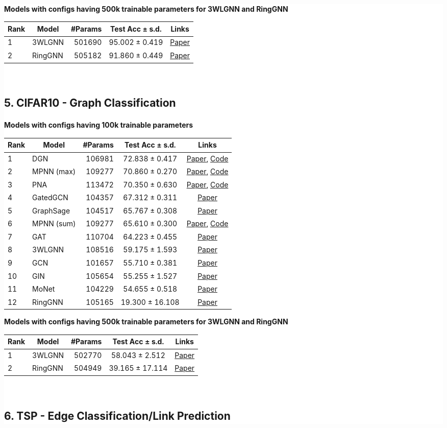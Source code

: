 
**Models with configs having 500k trainable parameters for 3WLGNN and RingGNN**   


|Rank|Model | #Params | Test Acc  &plusmn; s.d. | Links |
|----| ---------- |------------:| :--------:|:-------:|
|1|3WLGNN|501690|95.002 &plusmn; 0.419|[Paper](https://bit.ly/3wlgnn-paper) |
|2|RingGNN|505182| 91.860 &plusmn; 0.449|[Paper](https://bit.ly/ring-gnn-paper) |



<br>

## 5. CIFAR10 - Graph Classification

**Models with configs having 100k trainable parameters**   

|Rank|Model | #Params | Test Acc  &plusmn; s.d. | Links |
|----| ---------- |------------:| :--------:|:-------:|
|1|DGN|106981 |72.838 &plusmn; 0.417 |[Paper](https://arxiv.org/abs/2010.02863), [Code](https://github.com/Saro00/DGN) |
|2|MPNN (max)|109277 |70.860 &plusmn; 0.270 |[Paper](https://bit.ly/pna-paper), [Code](https://bit.ly/pna-code) |
|3|PNA|113472 |70.350 &plusmn; 0.630 |[Paper](https://bit.ly/pna-paper), [Code](https://bit.ly/pna-code) |
|4|GatedGCN|104357|67.312 &plusmn; 0.311|[Paper](https://bit.ly/gatedgcn-paper) |
|5|GraphSage|104517|65.767 &plusmn; 0.308|[Paper](https://bit.ly/graphsage-paper) |
|6|MPNN (sum)|109277 |65.610 &plusmn; 0.300 |[Paper](https://bit.ly/pna-paper), [Code](https://bit.ly/pna-code) |
|7|GAT|110704|64.223 &plusmn; 0.455|[Paper](https://bit.ly/gat-paper) |
|8|3WLGNN|108516|59.175 &plusmn; 1.593|[Paper](https://bit.ly/3wlgnn-paper) |
|9|GCN|101657|55.710 &plusmn; 0.381|[Paper](https://bit.ly/gcn-paper) |
|10|GIN|105654|55.255 &plusmn; 1.527|[Paper](https://bit.ly/gin-paper) |
|11|MoNet|104229|54.655 &plusmn; 0.518|[Paper](https://bit.ly/monet-paper) |
|12|RingGNN|105165|19.300 &plusmn; 16.108|[Paper](https://bit.ly/ring-gnn-paper) |


**Models with configs having 500k trainable parameters for 3WLGNN and RingGNN**   


|Rank|Model | #Params | Test Acc  &plusmn; s.d. | Links |
|----| ---------- |------------:| :--------:|:-------:|
|1|3WLGNN|502770|58.043 &plusmn; 2.512|[Paper](https://bit.ly/3wlgnn-paper) |
|2|RingGNN|504949| 39.165 &plusmn; 17.114|[Paper](https://bit.ly/ring-gnn-paper) |



<br>

## 6. TSP - Edge Classification/Link Prediction
